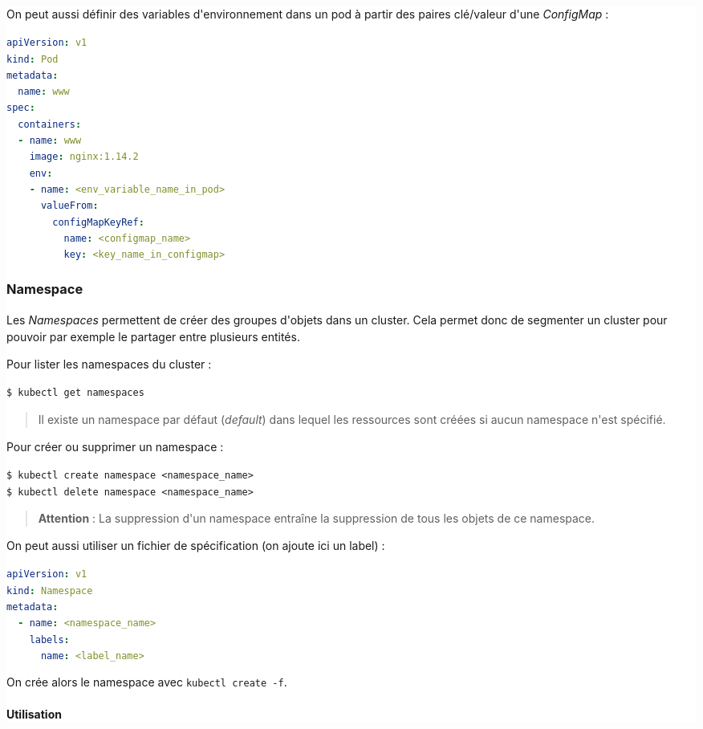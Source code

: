 On peut aussi définir des variables d'environnement dans un pod à partir des 
paires clé/valeur d'une *ConfigMap* :
```yaml
apiVersion: v1
kind: Pod
metadata:
  name: www
spec:
  containers:
  - name: www
    image: nginx:1.14.2
    env:
    - name: <env_variable_name_in_pod>
      valueFrom:
        configMapKeyRef:
          name: <configmap_name>
          key: <key_name_in_configmap>
```

### Namespace

Les *Namespaces* permettent de créer des groupes d'objets dans un cluster. 
Cela permet donc de segmenter un cluster pour pouvoir par exemple le partager 
entre plusieurs entités.

Pour lister les namespaces du cluster :
```
$ kubectl get namespaces
```

> Il existe un namespace par défaut (*default*) dans lequel les ressources 
> sont créées si aucun namespace n'est spécifié.

Pour créer ou supprimer un namespace :
```
$ kubectl create namespace <namespace_name>
$ kubectl delete namespace <namespace_name>
```

> **Attention** : La suppression d'un namespace entraîne la suppression de 
> tous les objets de ce namespace.

On peut aussi utiliser un fichier de spécification (on ajoute ici un label) :
```yaml
apiVersion: v1
kind: Namespace
metadata:
  - name: <namespace_name>
    labels:
      name: <label_name>
```

On crée alors le namespace avec `kubectl create -f`.

#### Utilisation
